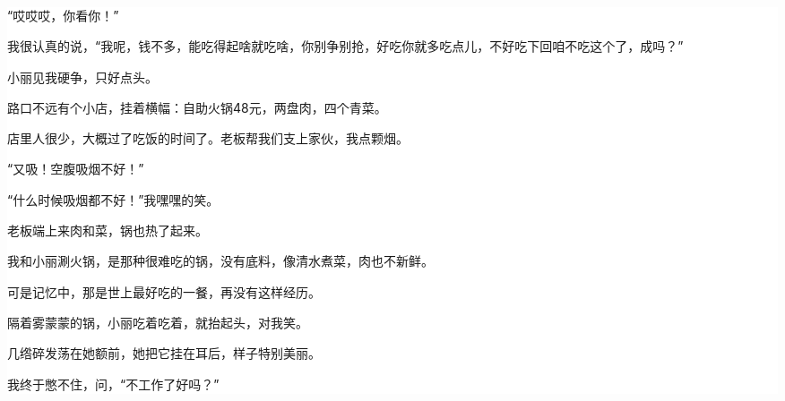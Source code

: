 “哎哎哎，你看你！” 

我很认真的说，“我呢，钱不多，能吃得起啥就吃啥，你别争别抢，好吃你就多吃点儿，不好吃下回咱不吃这个了，成吗？” 

小丽见我硬争，只好点头。 

路口不远有个小店，挂着横幅：自助火锅48元，两盘肉，四个青菜。 

店里人很少，大概过了吃饭的时间了。老板帮我们支上家伙，我点颗烟。 

“又吸！空腹吸烟不好！” 

“什么时候吸烟都不好！”我嘿嘿的笑。 

老板端上来肉和菜，锅也热了起来。 

我和小丽涮火锅，是那种很难吃的锅，没有底料，像清水煮菜，肉也不新鲜。 

可是记忆中，那是世上最好吃的一餐，再没有这样经历。 

隔着雾蒙蒙的锅，小丽吃着吃着，就抬起头，对我笑。 

几绺碎发荡在她额前，她把它挂在耳后，样子特别美丽。 

我终于憋不住，问，“不工作了好吗？” 


